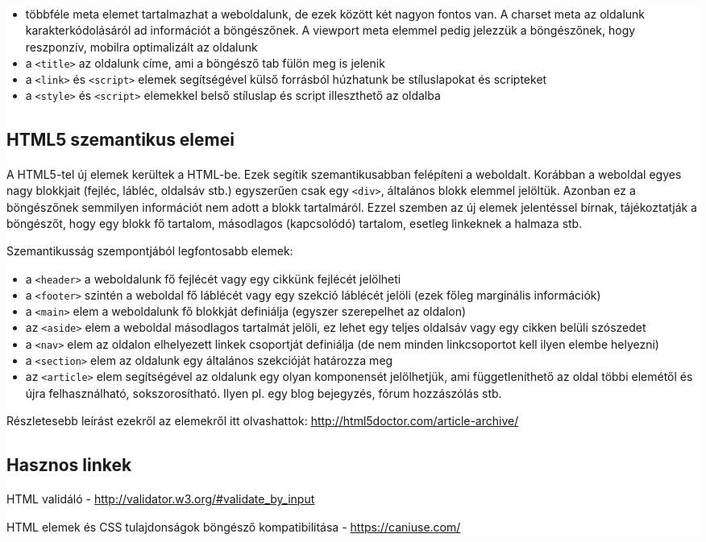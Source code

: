 ```html
```

- többféle meta elemet tartalmazhat a weboldalunk, de ezek között két nagyon fontos van. A charset meta az oldalunk karakterkódolásáról ad információt a böngészőnek. A viewport meta elemmel pedig jelezzük a böngészőnek, hogy reszponzív, mobilra optimalizált az oldalunk
- a `<title>` az oldalunk címe, ami a böngésző tab fülön meg is jelenik
- a `<link>` és `<script>` elemek segítségével külső forrásból húzhatunk be stíluslapokat és scripteket
- a `<style>` és `<script>` elemekkel belső stíluslap és script illeszthető az oldalba

## HTML5 szemantikus elemei

A HTML5-tel új elemek kerültek a HTML-be. Ezek segítik szemantikusabban felépíteni a weboldalt. Korábban a weboldal egyes nagy blokkjait (fejléc, lábléc, oldalsáv stb.) egyszerűen csak egy `<div>`, általános blokk elemmel jelöltük. Azonban ez a böngészőnek semmilyen információt nem adott a blokk tartalmáról. Ezzel szemben az új elemek jelentéssel bírnak, tájékoztatják a böngészőt, hogy egy blokk fő tartalom, másodlagos (kapcsolódó) tartalom, esetleg linkeknek a halmaza stb.

Szemantikusság szempontjából legfontosabb elemek:

- a `<header>` a weboldalunk fő fejlécét vagy egy cikkünk fejlécét jelölheti
- a `<footer>` szintén a weboldal fő láblécét vagy egy szekció láblécét jelöli (ezek főleg marginális információk)
- a `<main>` elem a weboldalunk fő blokkját definiálja (egyszer szerepelhet az oldalon)
- az `<aside>` elem a weboldal másodlagos tartalmát jelöli, ez lehet egy teljes oldalsáv vagy egy cikken belüli szószedet
- a `<nav>` elem az oldalon elhelyezett linkek csoportját definiálja (de nem minden linkcsoportot kell ilyen elembe helyezni)
- a `<section>` elem az oldalunk egy általános szekcióját határozza meg
- az `<article>` elem segítségével az oldalunk egy olyan komponensét jelölhetjük, ami függetleníthető az oldal többi elemétől és újra felhasználható, sokszorosítható. Ilyen pl. egy blog bejegyzés, fórum hozzászólás stb.

Részletesebb leírást ezekről az elemekről itt olvashattok:
http://html5doctor.com/article-archive/

## Hasznos linkek

HTML validáló - http://validator.w3.org/#validate_by_input

HTML elemek és CSS tulajdonságok böngésző kompatibilitása - https://caniuse.com/
